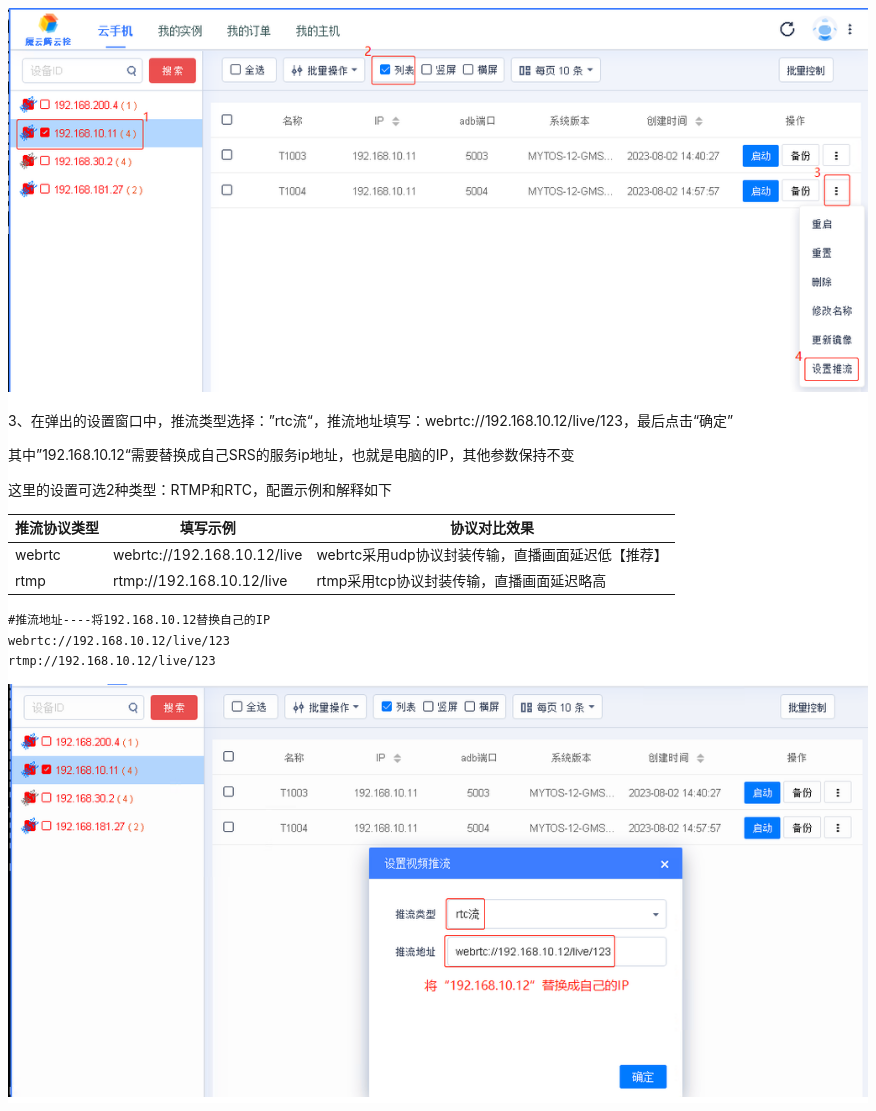 ![魔云腾直播配置2.png](/img/android/魔云腾直播配置2.png)

3、在弹出的设置窗口中，推流类型选择：”rtc流“，推流地址填写：webrtc://192.168.10.12/live/123，最后点击“确定”

其中”192.168.10.12“需要替换成自己SRS的服务ip地址，也就是电脑的IP，其他参数保持不变

这里的设置可选2种类型：RTMP和RTC，配置示例和解释如下

| 推流协议类型 | 填写示例                    | 协议对比效果                                      |
| ------------ | --------------------------- | ------------------------------------------------- |
| webrtc       | webrtc://192.168.10.12/live | webrtc采用udp协议封装传输，直播画面延迟低【推荐】 |
| rtmp         | rtmp://192.168.10.12/live   | rtmp采用tcp协议封装传输，直播画面延迟略高         |

```
#推流地址----将192.168.10.12替换自己的IP
webrtc://192.168.10.12/live/123
rtmp://192.168.10.12/live/123
```

![魔云腾直播配置3.png](/img/android/魔云腾直播配置3.png)
